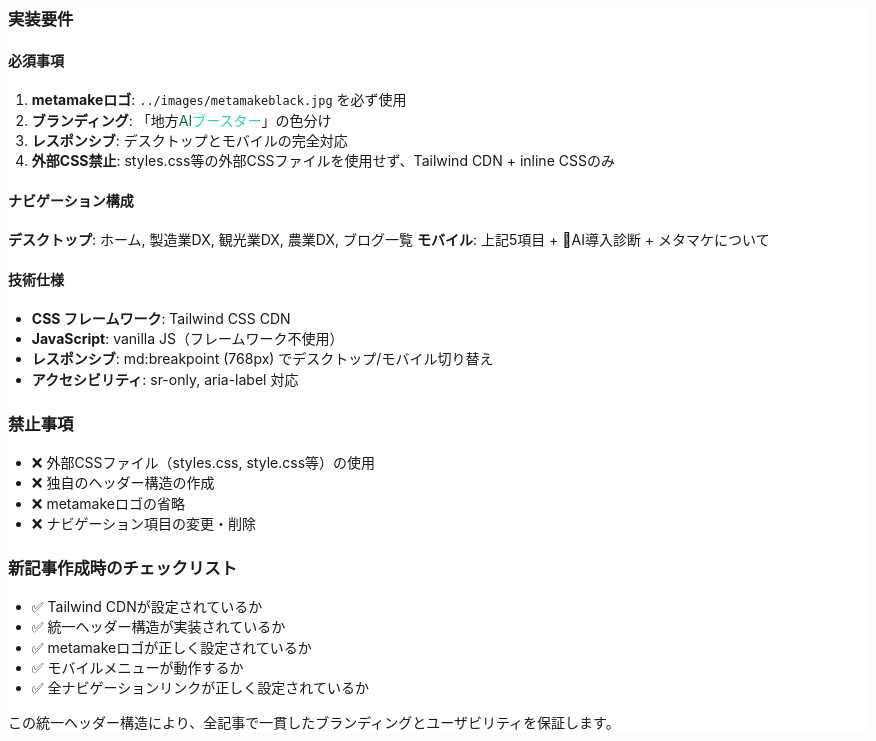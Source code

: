 ### 実装要件

#### 必須事項
1. **metamakeロゴ**: `../images/metamakeblack.jpg` を必ず使用
2. **ブランディング**: 「地方<span style="color: #18634B;">AI</span><span style="color: #29D3C3;">ブースター</span>」の色分け
3. **レスポンシブ**: デスクトップとモバイルの完全対応
4. **外部CSS禁止**: styles.css等の外部CSSファイルを使用せず、Tailwind CDN + inline CSSのみ

#### ナビゲーション構成
**デスクトップ**: ホーム, 製造業DX, 観光業DX, 農業DX, ブログ一覧
**モバイル**: 上記5項目 + 🚀AI導入診断 + メタマケについて

#### 技術仕様
- **CSS フレームワーク**: Tailwind CSS CDN
- **JavaScript**: vanilla JS（フレームワーク不使用）
- **レスポンシブ**: md:breakpoint (768px) でデスクトップ/モバイル切り替え
- **アクセシビリティ**: sr-only, aria-label 対応

### 禁止事項
- ❌ 外部CSSファイル（styles.css, style.css等）の使用
- ❌ 独自のヘッダー構造の作成
- ❌ metamakeロゴの省略
- ❌ ナビゲーション項目の変更・削除

### 新記事作成時のチェックリスト
- ✅ Tailwind CDNが設定されているか
- ✅ 統一ヘッダー構造が実装されているか
- ✅ metamakeロゴが正しく設定されているか
- ✅ モバイルメニューが動作するか
- ✅ 全ナビゲーションリンクが正しく設定されているか

この統一ヘッダー構造により、全記事で一貫したブランディングとユーザビリティを保証します。